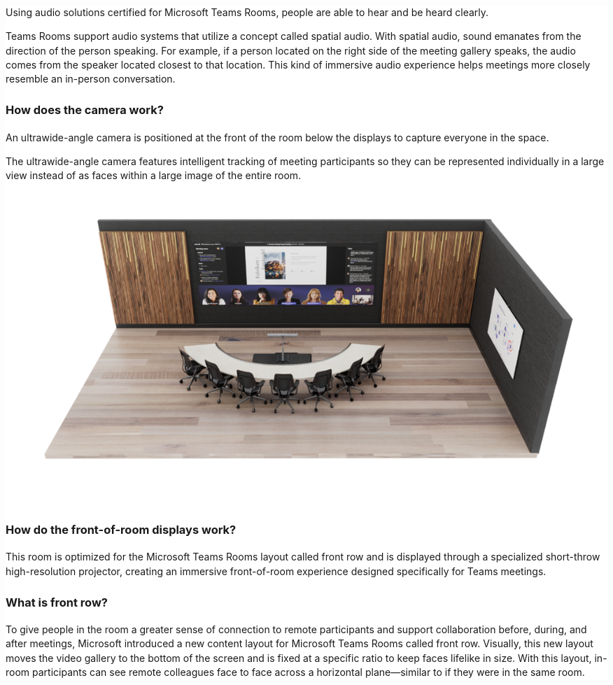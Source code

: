 Using audio solutions certified for Microsoft Teams Rooms, people are able to hear and be heard clearly.

Teams Rooms support audio systems that utilize a concept called spatial audio. With spatial audio, sound emanates from the direction of the person speaking. For example, if a person located on the right side of the meeting gallery speaks, the audio comes from the speaker located closest to that location. This kind of immersive audio experience helps meetings more closely resemble an in-person conversation.

### How does the camera work?

An ultrawide-angle camera is positioned at the front of the room below the displays to capture everyone in the space.

The ultrawide-angle camera features intelligent tracking of meeting participants so they can be represented individually in a large view instead of as faces within a large image of the entire room.

![Rendering of a Signature Teams Rooms from an overhead view.](../media/emr5.png)

### How do the front-of-room displays work?

This room is optimized for the Microsoft Teams Rooms layout called front row and is displayed through a specialized short-throw high-resolution projector, creating an immersive front-of-room experience designed specifically for Teams meetings.

### What is front row?

To give people in the room a greater sense of connection to remote participants and support collaboration before, during, and after meetings, Microsoft introduced a new content layout for Microsoft Teams Rooms called front row. Visually, this new layout moves the video gallery to the bottom of the screen and is fixed at a specific ratio to keep faces lifelike in size. With this layout, in-room participants can see remote colleagues face to face across a horizontal plane—similar to if they were in the same room.
